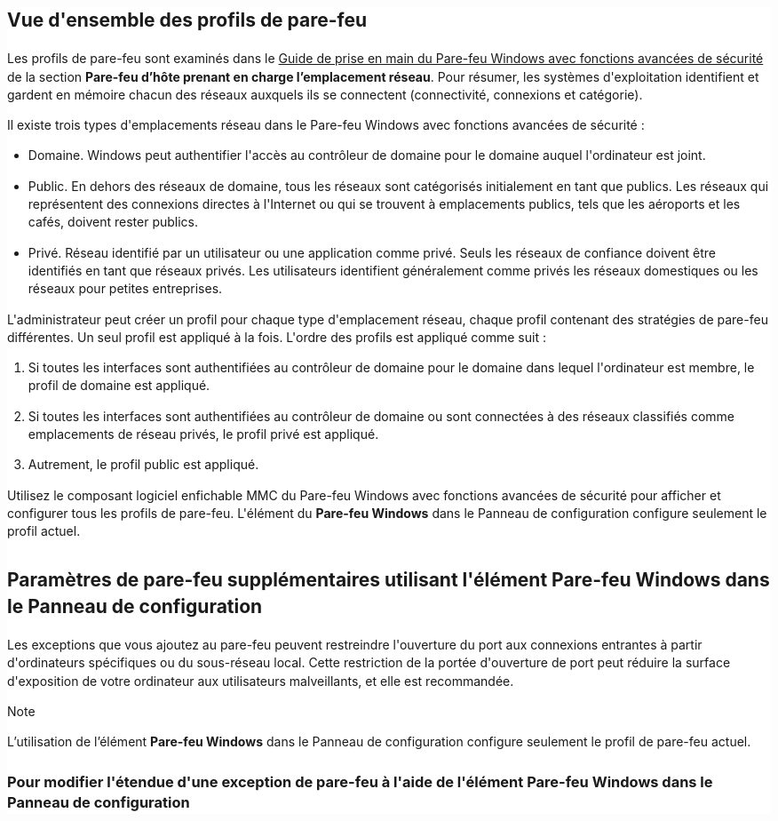 ##  <a name="BKMK_profiles"></a> Vue d'ensemble des profils de pare-feu  
 Les profils de pare-feu sont examinés dans le [Guide de prise en main du Pare-feu Windows avec fonctions avancées de sécurité](http://go.microsoft.com/fwlink/?LinkId=116080) de la section **Pare-feu d’hôte prenant en charge l’emplacement réseau**. Pour résumer, les systèmes d'exploitation identifient et gardent en mémoire chacun des réseaux auxquels ils se connectent (connectivité, connexions et catégorie).  
  
 Il existe trois types d'emplacements réseau dans le Pare-feu Windows avec fonctions avancées de sécurité :  
  
-   Domaine. Windows peut authentifier l'accès au contrôleur de domaine pour le domaine auquel l'ordinateur est joint.  
  
-   Public. En dehors des réseaux de domaine, tous les réseaux sont catégorisés initialement en tant que publics. Les réseaux qui représentent des connexions directes à l'Internet ou qui se trouvent à emplacements publics, tels que les aéroports et les cafés, doivent rester publics.  
  
-   Privé. Réseau identifié par un utilisateur ou une application comme privé. Seuls les réseaux de confiance doivent être identifiés en tant que réseaux privés. Les utilisateurs identifient généralement comme privés les réseaux domestiques ou les réseaux pour petites entreprises.  
  
 L'administrateur peut créer un profil pour chaque type d'emplacement réseau, chaque profil contenant des stratégies de pare-feu différentes. Un seul profil est appliqué à la fois. L'ordre des profils est appliqué comme suit :  
  
1.  Si toutes les interfaces sont authentifiées au contrôleur de domaine pour le domaine dans lequel l'ordinateur est membre, le profil de domaine est appliqué.  
  
2.  Si toutes les interfaces sont authentifiées au contrôleur de domaine ou sont connectées à des réseaux classifiés comme emplacements de réseau privés, le profil privé est appliqué.  
  
3.  Autrement, le profil public est appliqué.  
  
 Utilisez le composant logiciel enfichable MMC du Pare-feu Windows avec fonctions avancées de sécurité pour afficher et configurer tous les profils de pare-feu. L'élément du **Pare-feu Windows** dans le Panneau de configuration configure seulement le profil actuel.  
  
##  <a name="BKMK_additional_settings"></a> Paramètres de pare-feu supplémentaires utilisant l'élément Pare-feu Windows dans le Panneau de configuration  
 Les exceptions que vous ajoutez au pare-feu peuvent restreindre l'ouverture du port aux connexions entrantes à partir d'ordinateurs spécifiques ou du sous-réseau local. Cette restriction de la portée d'ouverture de port peut réduire la surface d'exposition de votre ordinateur aux utilisateurs malveillants, et elle est recommandée.  
  
> [!NOTE]  
>  L’utilisation de l’élément **Pare-feu Windows** dans le Panneau de configuration configure seulement le profil de pare-feu actuel.  
  
### <a name="to-change-the-scope-of-a-firewall-exception-using-the-windows-firewall-item-in-control-panel"></a>Pour modifier l'étendue d'une exception de pare-feu à l'aide de l'élément Pare-feu Windows dans le Panneau de configuration  
  